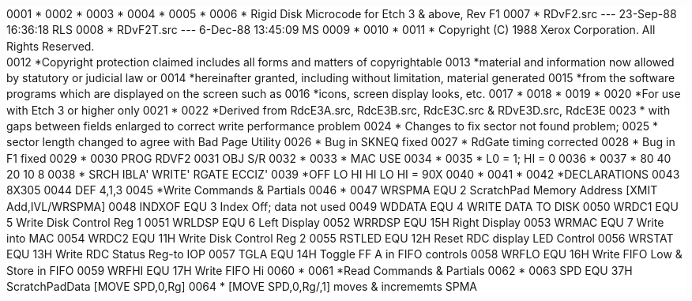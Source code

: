0001					*
0002					*
0003					*
0004					*
0005					*
0006					* Rigid Disk Microcode for Etch 3 & above, Rev F1 
0007					* RDvF2.src --- 23-Sep-88 16:36:18	RLS
0008					* RDvF2T.src --- 6-Dec-88 13:45:09	MS
0009					*
0010					*
0011					*	Copyright (C) 1988 Xerox Corporation. All Rights Reserved.  
0012					*Copyright protection claimed includes all forms and matters of copyrightable
0013					*material and information now allowed by statutory or judicial law or 
0014					*hereinafter granted, including without limitation, material generated 
0015					*from the software programs which are displayed on the screen such as 
0016					*icons, screen display looks, etc.
0017					*
0018					*
0019					*
0020					*For use with Etch 3 or higher only
0021					*
0022					*Derived from RdcE3A.src,  RdcE3B.src, RdcE3C.src & RDvE3D.src, RdcE3E
0023					*	with gaps between fields enlarged to correct write performance problem
0024					*	Changes to fix sector not found problem;
0025					*	sector length changed to agree with Bad Page Utility
0026					*	Bug in SKNEQ fixed
0027					*	RdGate timing corrected
0028					*	Bug in F1 fixed
0029					*
0030					 	PROG	RDVF2
0031							OBJ      S/R
0032					*
0033					*	MAC USE
0034					*
0035					* L0 = 1; HI = 0 
0036					*
0037					*      80       40         20         10        8
0038					*     SRCH     IBLA'     WRITE'     RGATE     ECCIZ'
0039					*OFF   LO       HI         HI         LO        HI     = 90X
0040					*
0041					*
0042					*DECLARATIONS
0043						8X305
0044						DEF	4,1,3
0045					*Write Commands & Partials
0046					*
0047					WRSPMA	EQU	2	ScratchPad Memory Address [XMIT  Add,IVL/WRSPMA]
0048					INDXOF	EQU	3	Index Off; data not used
0049					WDDATA	EQU	4	WRITE DATA TO DISK
0050					WRDC1	EQU	5	Write Disk Control Reg 1
0051					WRLDSP	EQU	6	Left Display 
0052					WRRDSP	EQU	15H	Right Display
0053					WRMAC	EQU	7	Write into MAC
0054					WRDC2	EQU	11H	Write Disk Control Reg 2
0055					RSTLED	EQU	12H	Reset RDC display LED Control
0056					WRSTAT	EQU	13H	Write RDC Status Reg-to IOP
0057					TGLA	EQU	14H	Toggle FF A in FIFO controls
0058					WRFLO	EQU	16H	Write FIFO Low & Store in FIFO
0059					WRFHI	EQU	17H	Write FIFO Hi
0060					*
0061					*Read Commands & Partials
0062					*
0063					SPD	EQU	37H	ScratchPadData [MOVE SPD,0,Rg]
0064					*			[MOVE  SPD,0,Rg/,1] moves & incrememts SPMA